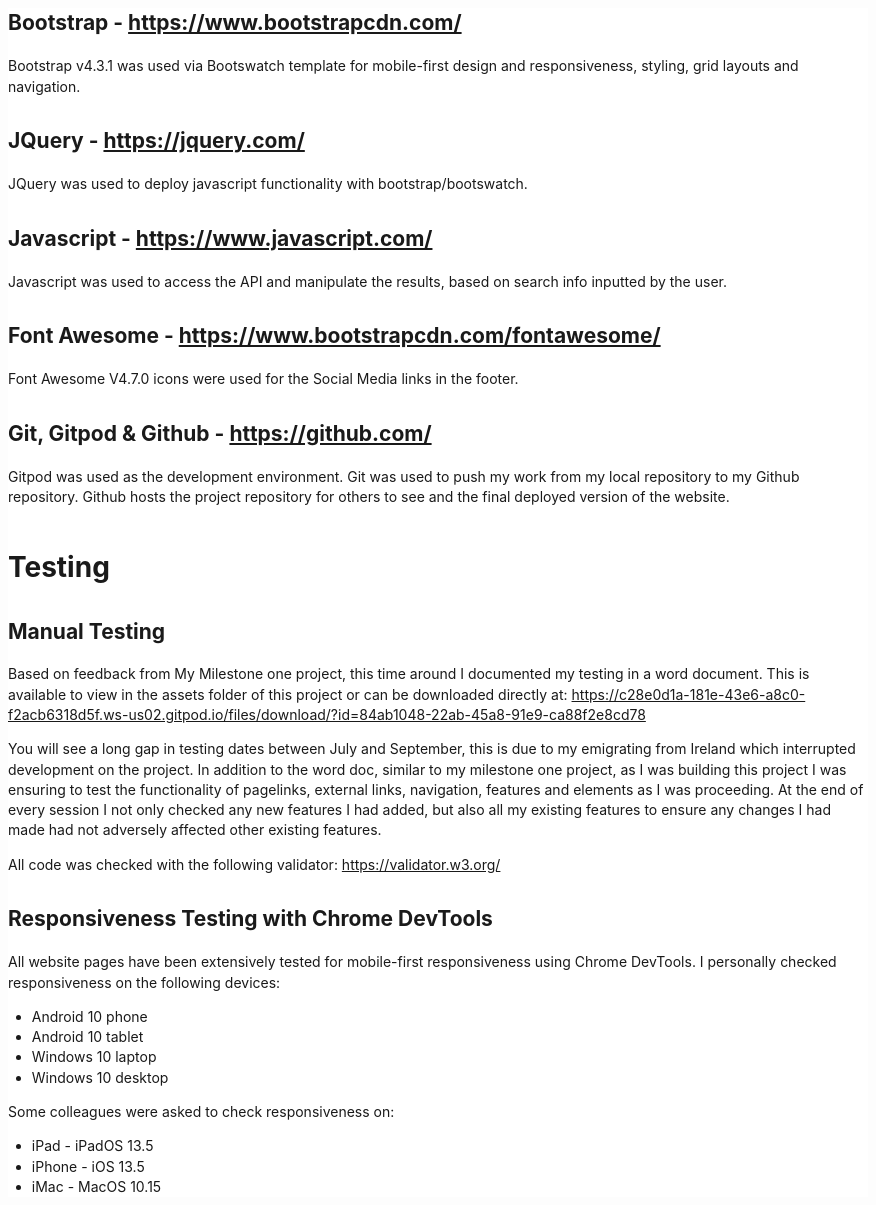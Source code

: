 ## Bootstrap - https://www.bootstrapcdn.com/
Bootstrap v4.3.1 was used via Bootswatch template for mobile-first design and responsiveness, styling, grid layouts and navigation.

## JQuery - https://jquery.com/
JQuery was used to deploy javascript functionality with bootstrap/bootswatch.

## Javascript - https://www.javascript.com/
Javascript was used to access the API and manipulate the results, based on search info inputted by the user.

## Font Awesome - https://www.bootstrapcdn.com/fontawesome/
Font Awesome V4.7.0 icons were used for the Social Media links in the footer.

## Git, Gitpod & Github - https://github.com/
Gitpod was used as the development environment. Git was used to push my work from my local repository to my Github repository. Github hosts the project repository for others to see and the final deployed version of the website.

# Testing

## Manual Testing
Based on feedback from My Milestone one project, this time around I documented my testing in a word document. This is available to view in the assets folder of this project or can be downloaded directly at: https://c28e0d1a-181e-43e6-a8c0-f2acb6318d5f.ws-us02.gitpod.io/files/download/?id=84ab1048-22ab-45a8-91e9-ca88f2e8cd78 

You will see a long gap in testing dates between July and September, this is due to my emigrating from Ireland which interrupted development on the project. In addition to the word doc, similar to my milestone one project, as I was building this project I was ensuring to test the functionality of pagelinks, external links, navigation, features and elements as I was proceeding. At the end of every session I not only checked any new features I had added, but also all my existing features to ensure any changes I had made had not adversely affected other existing features.

All code was checked with the following validator: https://validator.w3.org/

## Responsiveness Testing with Chrome DevTools
All website pages have been extensively tested for mobile-first responsiveness using Chrome DevTools. I personally checked responsiveness on the following devices:
* Android 10 phone
* Android 10 tablet 
* Windows 10 laptop
* Windows 10 desktop

Some colleagues were asked to check responsiveness on:
* iPad - iPadOS 13.5
* iPhone - iOS 13.5
* iMac - MacOS 10.15
